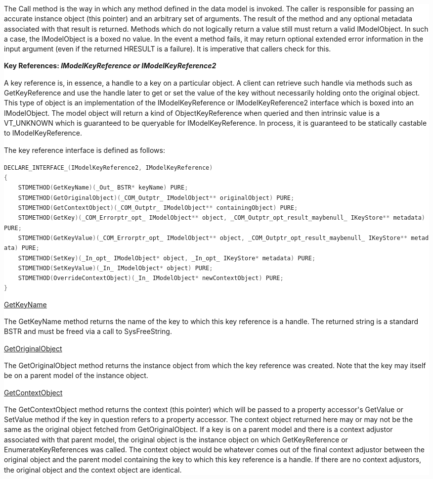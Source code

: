 The Call method is the way in which any method defined in the data model is invoked. The caller is responsible for passing an accurate instance object (this pointer) and an arbitrary set of arguments. The result of the method and any optional metadata associated with that result is returned. Methods which do not logically return a value still must return a valid IModelObject. In such a case, the IModelObject is a boxed no value. In the event a method fails, it may return optional extended error information in the input argument (even if the returned HRESULT is a failure). It is imperative that callers check for this. 


**Key References: *IModelKeyReference or IModelKeyReference2***

A key reference is, in essence, a handle to a key on a particular object. A client can retrieve such handle via methods such as GetKeyReference and use the handle later to get or set the value of the key without necessarily holding onto the original object. This type of object is an implementation of the IModelKeyReference or IModelKeyReference2 interface which is boxed into an IModelObject. The model object will return a kind of ObjectKeyReference when queried and then intrinsic value is a VT_UNKNOWN which is guaranteed to be queryable for IModelKeyReference. In process, it is guaranteed to be statically castable to IModelKeyReference. 

The key reference interface is defined as follows: 

```cpp
DECLARE_INTERFACE_(IModelKeyReference2, IModelKeyReference)
{
    STDMETHOD(GetKeyName)(_Out_ BSTR* keyName) PURE;
    STDMETHOD(GetOriginalObject)(_COM_Outptr_ IModelObject** originalObject) PURE;
    STDMETHOD(GetContextObject)(_COM_Outptr_ IModelObject** containingObject) PURE;
    STDMETHOD(GetKey)(_COM_Errorptr_opt_ IModelObject** object, _COM_Outptr_opt_result_maybenull_ IKeyStore** metadata) PURE;
    STDMETHOD(GetKeyValue)(_COM_Errorptr_opt_ IModelObject** object, _COM_Outptr_opt_result_maybenull_ IKeyStore** metadata) PURE;
    STDMETHOD(SetKey)(_In_opt_ IModelObject* object, _In_opt_ IKeyStore* metadata) PURE;
    STDMETHOD(SetKeyValue)(_In_ IModelObject* object) PURE;
    STDMETHOD(OverrideContextObject)(_In_ IModelObject* newContextObject) PURE;
}
```

[GetKeyName](https://docs.microsoft.com/windows-hardware/drivers/ddi/content/dbgmodel/nf-dbgmodel-imodelkeyreference-getkeyname)

The GetKeyName method returns the name of the key to which this key reference is a handle. The returned string is a standard BSTR and must be freed via a call to SysFreeString. 

[GetOriginalObject](https://docs.microsoft.com/windows-hardware/drivers/ddi/content/dbgmodel/nf-dbgmodel-imodelkeyreference-getoriginalobject)

The GetOriginalObject method returns the instance object from which the key reference was created. Note that the key may itself be on a parent model of the instance object. 

[GetContextObject](https://docs.microsoft.com/windows-hardware/drivers/ddi/content/dbgmodel/nf-dbgmodel-imodelkeyreference-getcontextobject)

The GetContextObject method returns the context (this pointer) which will be passed to a property accessor's GetValue or SetValue method if the key in question refers to a property accessor. The context object returned here may or may not be the same as the original object fetched from GetOriginalObject. If a key is on a parent model and there is a context adjustor associated with that parent model, the original object is the instance object on which GetKeyReference or EnumerateKeyReferences was called. The context object would be whatever comes out of the final context adjustor between the original object and the parent model containing the key to which this key reference is a handle. If there are no context adjustors, the original object and the context object are identical. 
